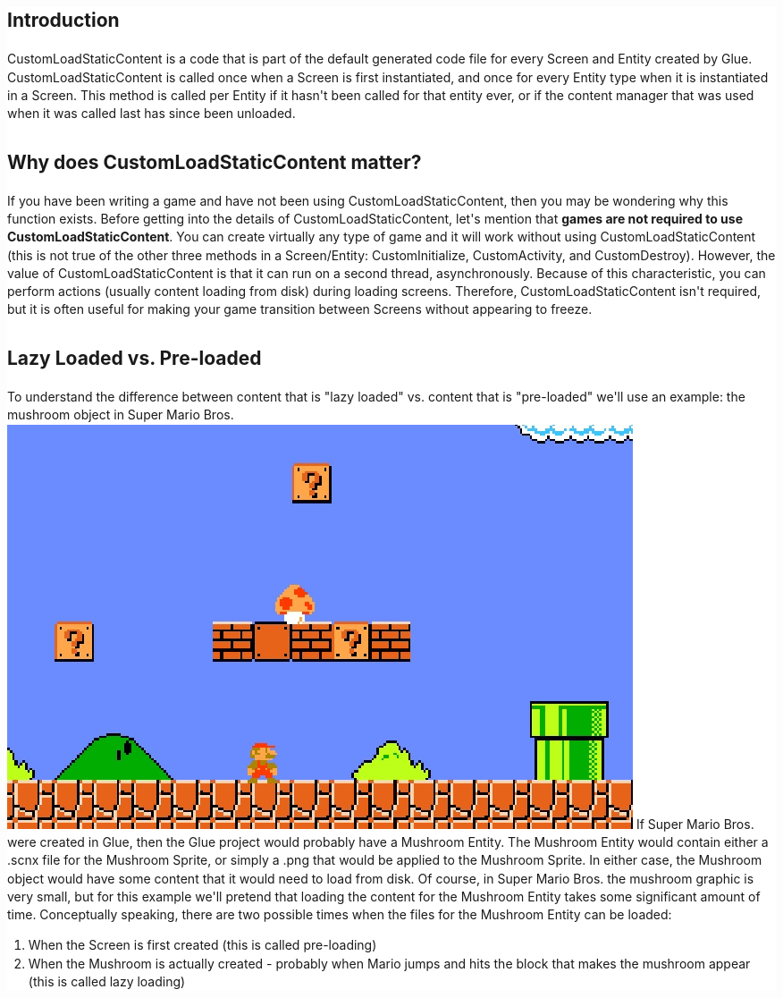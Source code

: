 ## Introduction

CustomLoadStaticContent is a code that is part of the default generated code file for every Screen and Entity created by Glue. CustomLoadStaticContent is called once when a Screen is first instantiated, and once for every Entity type when it is instantiated in a Screen. This method is called per Entity if it hasn't been called for that entity ever, or if the content manager that was used when it was called last has since been unloaded.

## Why does CustomLoadStaticContent matter?

If you have been writing a game and have not been using CustomLoadStaticContent, then you may be wondering why this function exists. Before getting into the details of CustomLoadStaticContent, let's mention that **games are not required to use CustomLoadStaticContent**. You can create virtually any type of game and it will work without using CustomLoadStaticContent (this is not true of the other three methods in a Screen/Entity: CustomInitialize, CustomActivity, and CustomDestroy). However, the value of CustomLoadStaticContent is that it can run on a second thread, asynchronously. Because of this characteristic, you can perform actions (usually content loading from disk) during loading screens. Therefore, CustomLoadStaticContent isn't required, but it is often useful for making your game transition between Screens without appearing to freeze.

## Lazy Loaded vs. Pre-loaded

To understand the difference between content that is "lazy loaded" vs. content that is "pre-loaded" we'll use an example: the mushroom object in Super Mario Bros. ![SuperMarioBros.png](/media/migrated_media-SuperMarioBros.png) If Super Mario Bros. were created in Glue, then the Glue project would probably have a Mushroom Entity. The Mushroom Entity would contain either a .scnx file for the Mushroom Sprite, or simply a .png that would be applied to the Mushroom Sprite. In either case, the Mushroom object would have some content that it would need to load from disk. Of course, in Super Mario Bros. the mushroom graphic is very small, but for this example we'll pretend that loading the content for the Mushroom Entity takes some significant amount of time. Conceptually speaking, there are two possible times when the files for the Mushroom Entity can be loaded:

1.  When the Screen is first created (this is called pre-loading)
2.  When the Mushroom is actually created - probably when Mario jumps and hits the block that makes the mushroom appear (this is called lazy loading)
